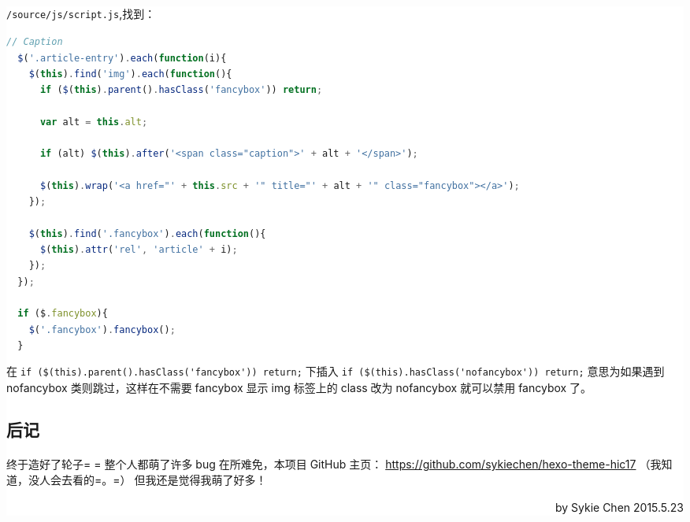 `/source/js/script.js`,找到：

``` javascript
// Caption
  $('.article-entry').each(function(i){
    $(this).find('img').each(function(){
      if ($(this).parent().hasClass('fancybox')) return;

      var alt = this.alt;

      if (alt) $(this).after('<span class="caption">' + alt + '</span>');

      $(this).wrap('<a href="' + this.src + '" title="' + alt + '" class="fancybox"></a>');
    });

    $(this).find('.fancybox').each(function(){
      $(this).attr('rel', 'article' + i);
    });
  });

  if ($.fancybox){
    $('.fancybox').fancybox();
  }
```

在 `if ($(this).parent().hasClass('fancybox')) return;` 下插入 `if ($(this).hasClass('nofancybox')) return;` 意思为如果遇到 nofancybox 类则跳过，这样在不需要 fancybox 显示 img 标签上的 class 改为 nofancybox 就可以禁用 fancybox 了。

## 后记

终于造好了轮子= = 整个人都萌了许多
bug 在所难免，本项目 GitHub 主页：
https://github.com/sykiechen/hexo-theme-hic17
（我知道，没人会去看的=。=）
但我还是觉得我萌了好多！


<p align = right>
by Sykie Chen
2015.5.23
</p>
